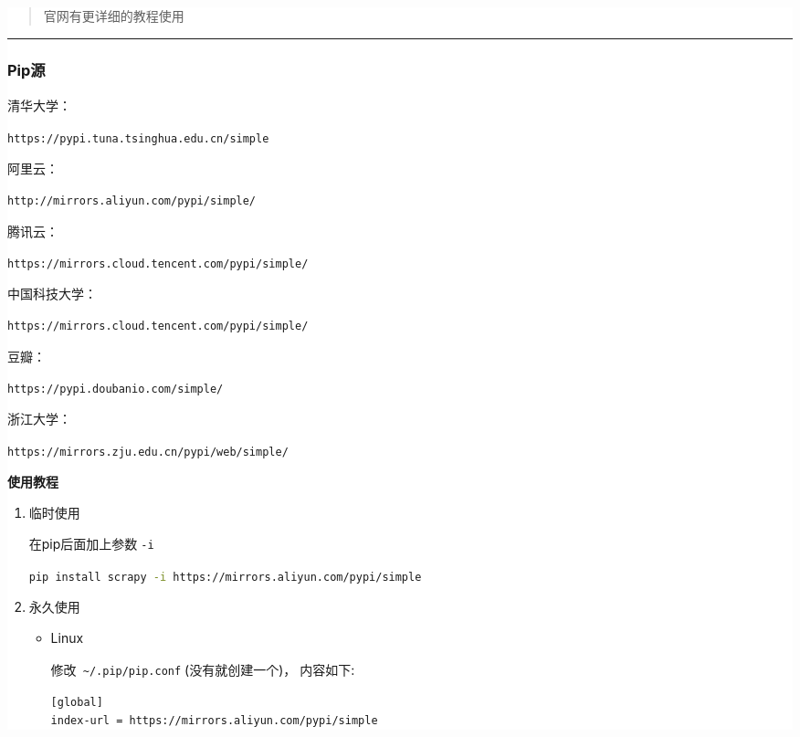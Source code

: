 > 官网有更详细的教程使用

----

### Pip源

清华大学：

```text
https://pypi.tuna.tsinghua.edu.cn/simple
```

阿里云：

```text
http://mirrors.aliyun.com/pypi/simple/
```

腾讯云：

```text
https://mirrors.cloud.tencent.com/pypi/simple/
```

中国科技大学：

```text
https://mirrors.cloud.tencent.com/pypi/simple/
```

豆瓣：

```text
https://pypi.doubanio.com/simple/
```

浙江大学：

```text
https://mirrors.zju.edu.cn/pypi/web/simple/
```

 **使用教程**

1. 临时使用

   在pip后面加上参数 `-i`

   ~~~bash
   pip install scrapy -i https://mirrors.aliyun.com/pypi/simple
   ~~~

2. 永久使用

   - Linux

     修改` ~/.pip/pip.conf` (没有就创建一个)， 内容如下:

     ~~~bash
     [global]
     index-url = https://mirrors.aliyun.com/pypi/simple
     ~~~
